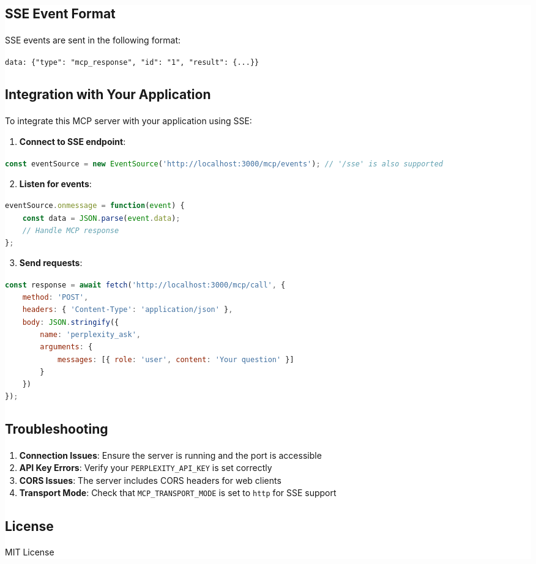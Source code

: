 ## SSE Event Format

SSE events are sent in the following format:
```
data: {"type": "mcp_response", "id": "1", "result": {...}}
```

## Integration with Your Application

To integrate this MCP server with your application using SSE:

1. **Connect to SSE endpoint**:
```javascript
const eventSource = new EventSource('http://localhost:3000/mcp/events'); // '/sse' is also supported
```

2. **Listen for events**:
```javascript
eventSource.onmessage = function(event) {
    const data = JSON.parse(event.data);
    // Handle MCP response
};
```

3. **Send requests**:
```javascript
const response = await fetch('http://localhost:3000/mcp/call', {
    method: 'POST',
    headers: { 'Content-Type': 'application/json' },
    body: JSON.stringify({
        name: 'perplexity_ask',
        arguments: {
            messages: [{ role: 'user', content: 'Your question' }]
        }
    })
});
```

## Troubleshooting

1. **Connection Issues**: Ensure the server is running and the port is accessible
2. **API Key Errors**: Verify your `PERPLEXITY_API_KEY` is set correctly
3. **CORS Issues**: The server includes CORS headers for web clients
4. **Transport Mode**: Check that `MCP_TRANSPORT_MODE` is set to `http` for SSE support

## License

MIT License 